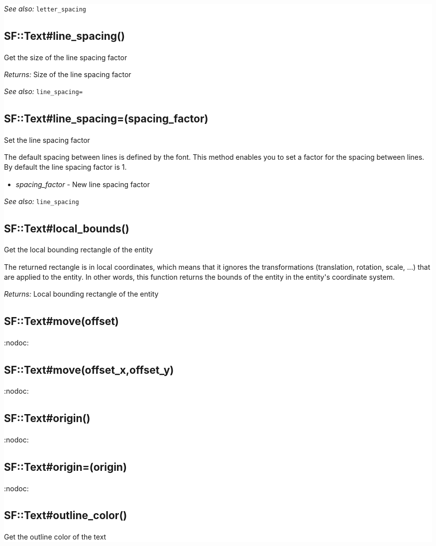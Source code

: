 *See also:* `letter_spacing`

## SF::Text#line_spacing()

Get the size of the line spacing factor

*Returns:* Size of the line spacing factor

*See also:* `line_spacing=`

## SF::Text#line_spacing=(spacing_factor)

Set the line spacing factor

The default spacing between lines is defined by the font.
This method enables you to set a factor for the spacing
between lines. By default the line spacing factor is 1.

* *spacing_factor* - New line spacing factor

*See also:* `line_spacing`

## SF::Text#local_bounds()

Get the local bounding rectangle of the entity

The returned rectangle is in local coordinates, which means
that it ignores the transformations (translation, rotation,
scale, ...) that are applied to the entity.
In other words, this function returns the bounds of the
entity in the entity's coordinate system.

*Returns:* Local bounding rectangle of the entity

## SF::Text#move(offset)

:nodoc:

## SF::Text#move(offset_x,offset_y)

:nodoc:

## SF::Text#origin()

:nodoc:

## SF::Text#origin=(origin)

:nodoc:

## SF::Text#outline_color()

Get the outline color of the text
